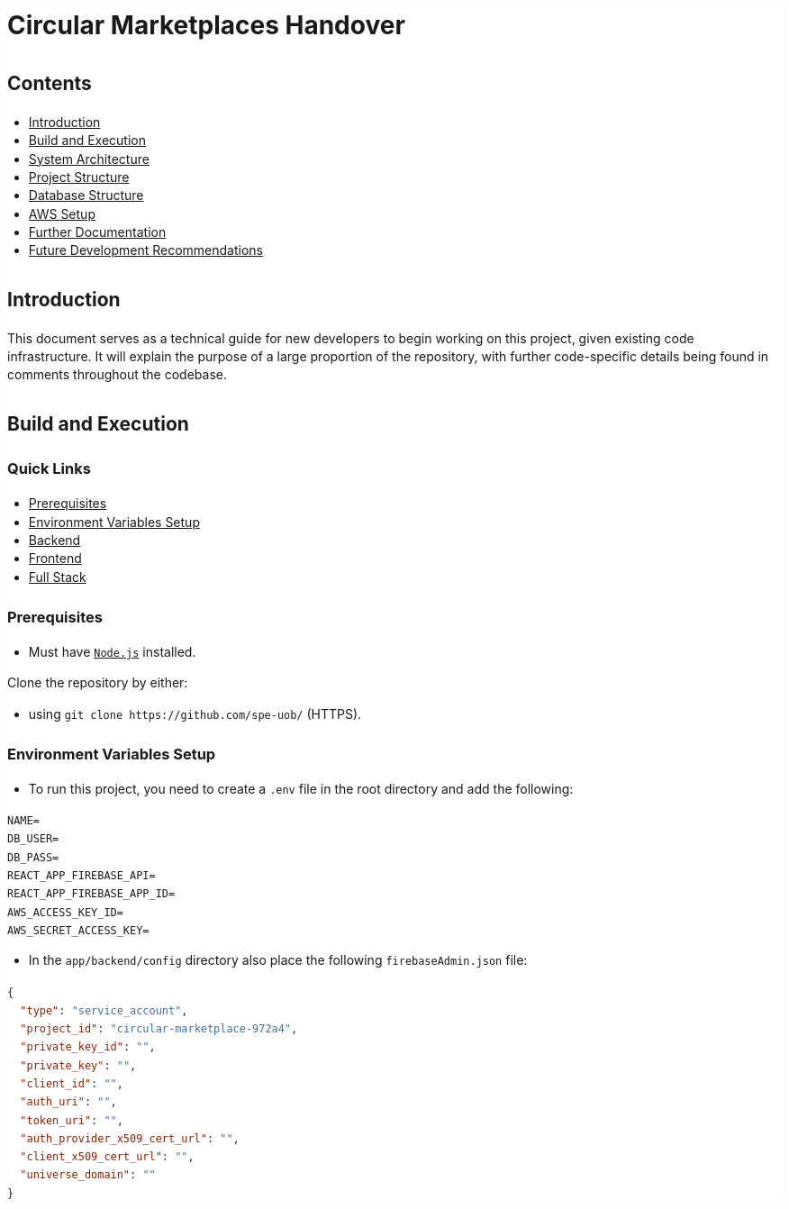 # Circular Marketplaces Handover

## Contents
- [Introduction](#introduction)
- [Build and Execution](#build-and-execution)
- [System Architecture](#system-architecture)
- [Project Structure](#project-structure)
- [Database Structure](#database-structure)
- [AWS Setup](#aws-setup)
- [Further Documentation](#further-documentation)
- [Future Development Recommendations](#future-development-recommendations)

## Introduction
This document serves as a technical guide for new developers to begin working on this project, given existing code infrastructure. It will explain the purpose of a large proportion of the repository, with further code-specific details being found in comments throughout the codebase.

## Build and Execution
### Quick Links
- [Prerequisites](#prerequisites)
- [Environment Variables Setup](#environment-variables-setup)
- [Backend](#backend)
- [Frontend](#frontend)
- [Full Stack](#full-stack-local-production-environment)

### Prerequisites
- Must have [```Node.js```](https://nodejs.org/en/download) installed.

Clone the repository by either:
- using ```git clone https://github.com/spe-uob/``` (HTTPS).

### Environment Variables Setup

- To run this project, you need to create a `.env` file in the root directory and add the following:

```env
NAME=
DB_USER=
DB_PASS=
REACT_APP_FIREBASE_API=
REACT_APP_FIREBASE_APP_ID=
AWS_ACCESS_KEY_ID=
AWS_SECRET_ACCESS_KEY=
```

- In the  `app/backend/config` directory also place the following `firebaseAdmin.json` file:

```firebaseAdmin.json
{
  "type": "service_account",
  "project_id": "circular-marketplace-972a4",
  "private_key_id": "",
  "private_key": "",
  "client_id": "",
  "auth_uri": "",
  "token_uri": "",
  "auth_provider_x509_cert_url": "",
  "client_x509_cert_url": "",
  "universe_domain": ""
}
```